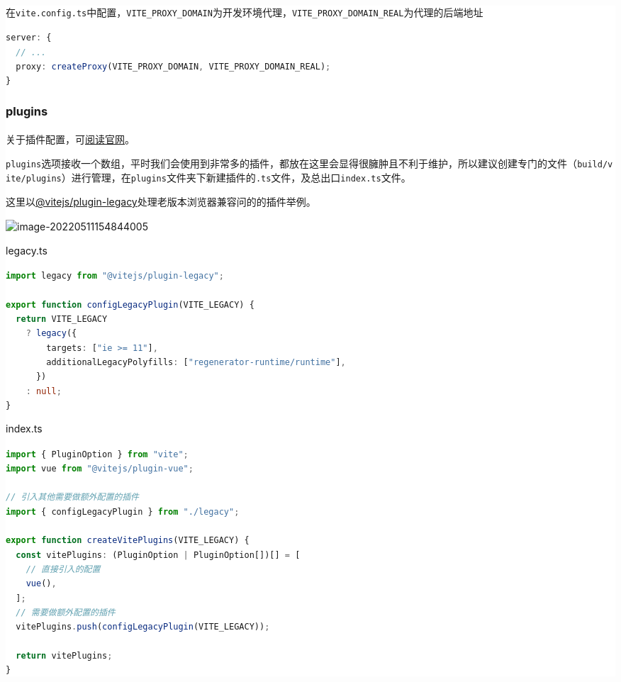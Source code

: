 在`vite.config.ts`中配置，`VITE_PROXY_DOMAIN`为开发环境代理，`VITE_PROXY_DOMAIN_REAL`为代理的后端地址

```ts
server: {
  // ...
  proxy: createProxy(VITE_PROXY_DOMAIN, VITE_PROXY_DOMAIN_REAL);
}
```

### plugins

关于插件配置，可[阅读官网](https://cn.vitejs.dev/guide/api-plugin.html#plugins-config)。

`plugins`选项接收一个数组，平时我们会使用到非常多的插件，都放在这里会显得很臃肿且不利于维护，所以建议创建专门的文件（`build/vite/plugins`）进行管理，在`plugins`文件夹下新建插件的`.ts`文件，及总出口`index.ts`文件。

这里以[@vitejs/plugin-legacy](https://www.npmjs.com/package/@vitejs/plugin-legacy)处理老版本浏览器兼容问的的插件举例。

![image-20220511154844005](https://pictures-1312013355.cos.ap-guangzhou.myqcloud.com/pictures/202205111548029.png)

legacy.ts

```ts
import legacy from "@vitejs/plugin-legacy";

export function configLegacyPlugin(VITE_LEGACY) {
  return VITE_LEGACY
    ? legacy({
        targets: ["ie >= 11"],
        additionalLegacyPolyfills: ["regenerator-runtime/runtime"],
      })
    : null;
}
```

index.ts

```ts
import { PluginOption } from "vite";
import vue from "@vitejs/plugin-vue";

// 引入其他需要做额外配置的插件
import { configLegacyPlugin } from "./legacy";

export function createVitePlugins(VITE_LEGACY) {
  const vitePlugins: (PluginOption | PluginOption[])[] = [
    // 直接引入的配置
    vue(),
  ];
  // 需要做额外配置的插件
  vitePlugins.push(configLegacyPlugin(VITE_LEGACY));

  return vitePlugins;
}
```

